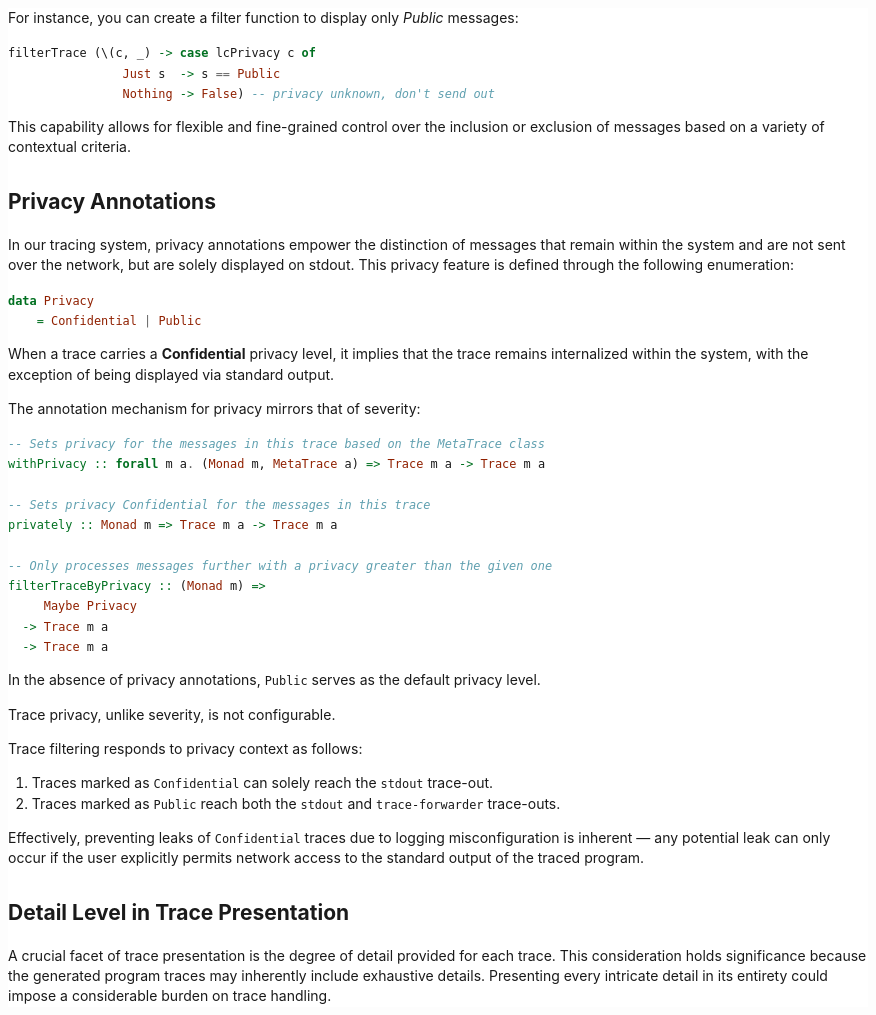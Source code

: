 For instance, you can create a filter function to display only _Public_ messages:

```haskell
filterTrace (\(c, _) -> case lcPrivacy c of
                Just s  -> s == Public
                Nothing -> False) -- privacy unknown, don't send out
```

This capability allows for flexible and fine-grained control over the inclusion or exclusion of messages based on a variety of contextual criteria.

## Privacy Annotations

In our tracing system, privacy annotations empower the distinction of messages that remain within the system and are not sent over the network, but are solely displayed on stdout. This privacy feature is defined through the following enumeration:

```haskell
data Privacy
    = Confidential | Public
```

When a trace carries a __Confidential__ privacy level, it implies that the trace remains internalized within the system, with the exception of being displayed via standard output.

The annotation mechanism for privacy mirrors that of severity:

```haskell
-- Sets privacy for the messages in this trace based on the MetaTrace class
withPrivacy :: forall m a. (Monad m, MetaTrace a) => Trace m a -> Trace m a

-- Sets privacy Confidential for the messages in this trace
privately :: Monad m => Trace m a -> Trace m a

-- Only processes messages further with a privacy greater than the given one
filterTraceByPrivacy :: (Monad m) =>
     Maybe Privacy
  -> Trace m a
  -> Trace m a
```

In the absence of privacy annotations, `Public` serves as the default privacy level.

Trace privacy, unlike severity, is not configurable.

Trace filtering responds to privacy context as follows:

1. Traces marked as `Confidential` can solely reach the `stdout` trace-out.
2. Traces marked as `Public` reach both the `stdout` and `trace-forwarder` trace-outs.

Effectively, preventing leaks of `Confidential` traces due to logging misconfiguration is inherent — any potential leak can only occur if the user explicitly permits network access to the standard output of the traced program.

## Detail Level in Trace Presentation

A crucial facet of trace presentation is the degree of detail provided for each trace. This consideration holds significance because the generated program traces may inherently include exhaustive details. Presenting every intricate detail in its entirety could impose a considerable burden on trace handling.
